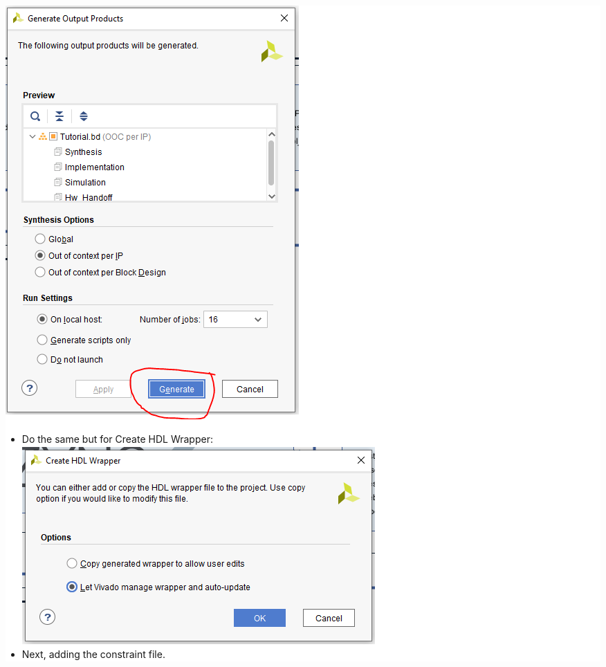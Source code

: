 ![generateout2](./Images/GenerateOutput.PNG)   
* Do the same but for Create HDL Wrapper:   
![generatewrapper](./Images/HDLWrapper.PNG)   
* Next, adding the constraint file.    